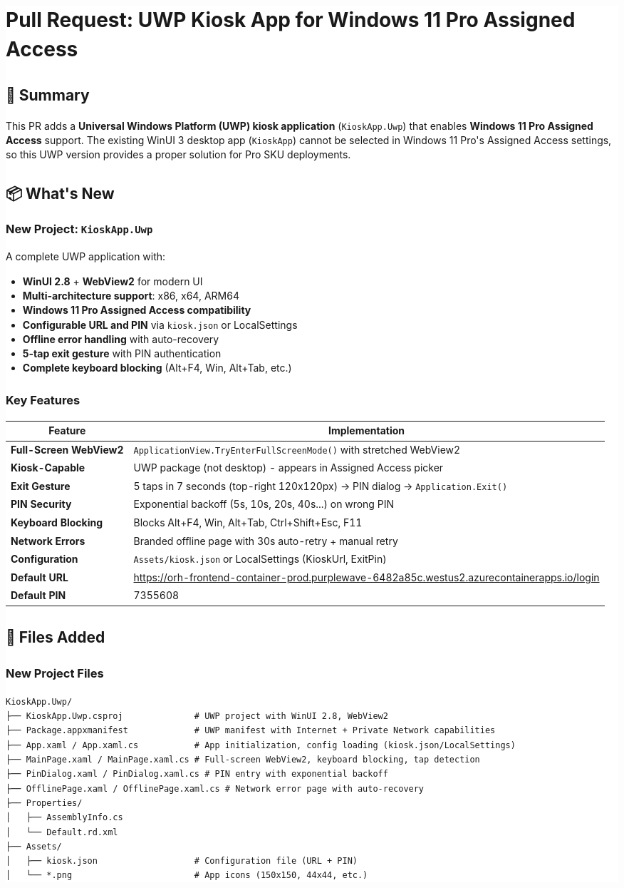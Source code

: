 # Pull Request: UWP Kiosk App for Windows 11 Pro Assigned Access

## 🎯 Summary

This PR adds a **Universal Windows Platform (UWP) kiosk application** (`KioskApp.Uwp`) that enables **Windows 11 Pro Assigned Access** support. The existing WinUI 3 desktop app (`KioskApp`) cannot be selected in Windows 11 Pro's Assigned Access settings, so this UWP version provides a proper solution for Pro SKU deployments.

## 📦 What's New

### New Project: `KioskApp.Uwp`

A complete UWP application with:
- **WinUI 2.8** + **WebView2** for modern UI
- **Multi-architecture support**: x86, x64, ARM64
- **Windows 11 Pro Assigned Access compatibility**
- **Configurable URL and PIN** via `kiosk.json` or LocalSettings
- **Offline error handling** with auto-recovery
- **5-tap exit gesture** with PIN authentication
- **Complete keyboard blocking** (Alt+F4, Win, Alt+Tab, etc.)

### Key Features

| Feature | Implementation |
|---------|---------------|
| **Full-Screen WebView2** | `ApplicationView.TryEnterFullScreenMode()` with stretched WebView2 |
| **Kiosk-Capable** | UWP package (not desktop) - appears in Assigned Access picker |
| **Exit Gesture** | 5 taps in 7 seconds (top-right 120x120px) → PIN dialog → `Application.Exit()` |
| **PIN Security** | Exponential backoff (5s, 10s, 20s, 40s...) on wrong PIN |
| **Keyboard Blocking** | Blocks Alt+F4, Win, Alt+Tab, Ctrl+Shift+Esc, F11 |
| **Network Errors** | Branded offline page with 30s auto-retry + manual retry |
| **Configuration** | `Assets/kiosk.json` or LocalSettings (KioskUrl, ExitPin) |
| **Default URL** | https://orh-frontend-container-prod.purplewave-6482a85c.westus2.azurecontainerapps.io/login |
| **Default PIN** | 7355608 |

## 📁 Files Added

### New Project Files
```
KioskApp.Uwp/
├── KioskApp.Uwp.csproj              # UWP project with WinUI 2.8, WebView2
├── Package.appxmanifest             # UWP manifest with Internet + Private Network capabilities
├── App.xaml / App.xaml.cs           # App initialization, config loading (kiosk.json/LocalSettings)
├── MainPage.xaml / MainPage.xaml.cs # Full-screen WebView2, keyboard blocking, tap detection
├── PinDialog.xaml / PinDialog.xaml.cs # PIN entry with exponential backoff
├── OfflinePage.xaml / OfflinePage.xaml.cs # Network error page with auto-recovery
├── Properties/
│   ├── AssemblyInfo.cs
│   └── Default.rd.xml
├── Assets/
│   ├── kiosk.json                   # Configuration file (URL + PIN)
│   └── *.png                        # App icons (150x150, 44x44, etc.)
```
